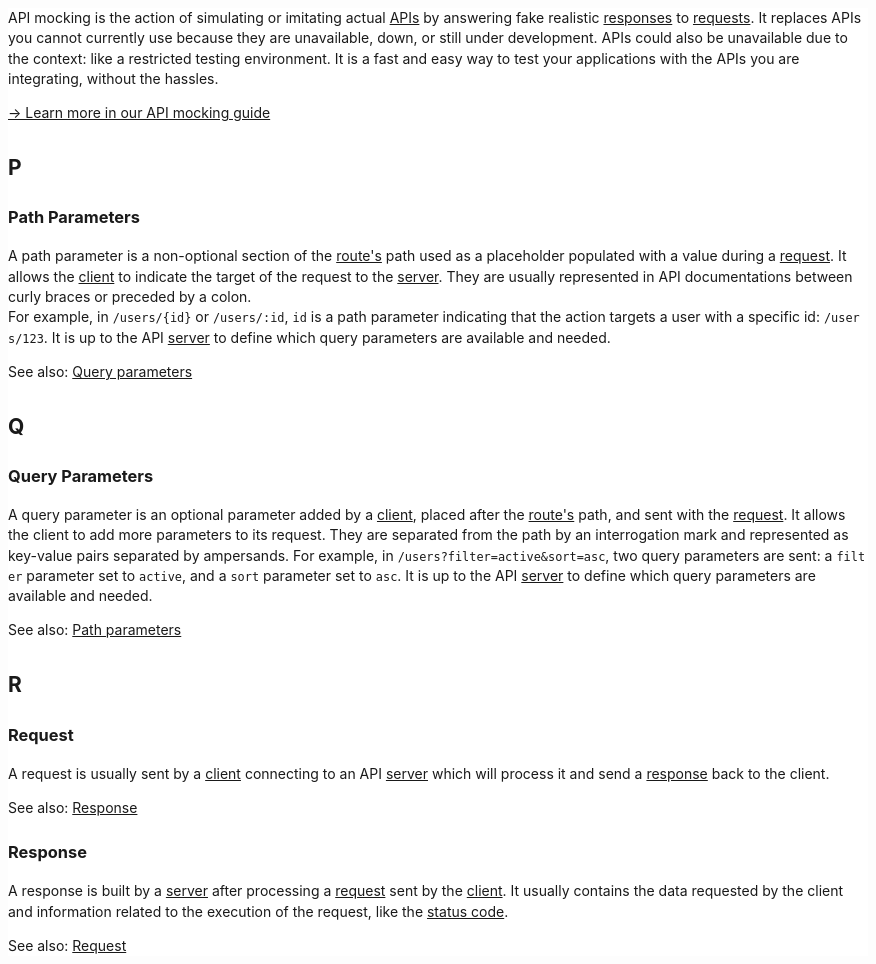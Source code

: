 API mocking is the action of simulating or imitating actual [APIs](#api-application-programming-interface) by answering fake realistic [responses](#response) to [requests](#request). It replaces APIs you cannot currently use because they are unavailable, down, or still under development. APIs could also be unavailable due to the context: like a restricted testing environment.
It is a fast and easy way to test your applications with the APIs you are integrating, without the hassles.

[→ Learn more in our API mocking guide](/articles/what-is-api-mocking/)

## P

### Path Parameters

A path parameter is a non-optional section of the [route's](#route) path used as a placeholder populated with a value during a [request](#request). It allows the [client](#client) to indicate the target of the request to the [server](#server). They are usually represented in API documentations between curly braces or preceded by a colon.  
For example, in `/users/{id}` or `/users/:id`, `id` is a path parameter indicating that the action targets a user with a specific id: `/users/123`. It is up to the API [server](#server) to define which query parameters are available and needed.

See also: [Query parameters](#query-parameters)

## Q

### Query Parameters

A query parameter is an optional parameter added by a [client](#client), placed after the [route's](#route) path, and sent with the [request](#request). It allows the client to add more parameters to its request. They are separated from the path by an interrogation mark and represented as key-value pairs separated by ampersands. For example, in `/users?filter=active&sort=asc`, two query parameters are sent: a `filter` parameter set to `active`, and a `sort` parameter set to `asc`. It is up to the API [server](#server) to define which query parameters are available and needed.

See also: [Path parameters](#path-parameters)

## R

### Request

A request is usually sent by a [client](#client) connecting to an API [server](#server) which will process it and send a [response](#response) back to the client.

See also: [Response](#response)

### Response

A response is built by a [server](#server) after processing a [request](#request) sent by the [client](#client). It usually contains the data requested by the client and information related to the execution of the request, like the [status code](#status-code-http).

See also: [Request](#request)
